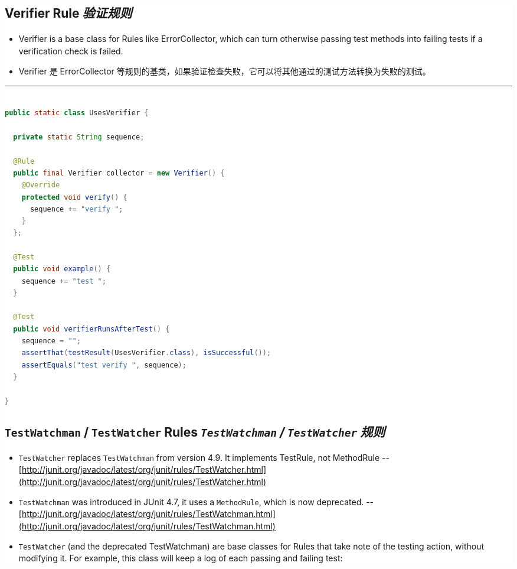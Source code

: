 ## Verifier Rule *验证规则*

* Verifier is a base class for Rules like ErrorCollector, which can turn otherwise passing test methods into failing tests if a verification check is failed.


* Verifier 是 ErrorCollector 等规则的基类，如果验证检查失败，它可以将其他通过的测试方法转换为失败的测试。

---

```java

public static class UsesVerifier {
  
  private static String sequence;
  
  @Rule
  public final Verifier collector = new Verifier() {
    @Override
    protected void verify() {
      sequence += "verify ";
    }
  };

  @Test
  public void example() {
    sequence += "test ";
  }
  
  @Test
  public void verifierRunsAfterTest() {
    sequence = "";
    assertThat(testResult(UsesVerifier.class), isSuccessful());
    assertEquals("test verify ", sequence);
  }

}

```

## `TestWatchman` / `TestWatcher` Rules *`TestWatchman` / `TestWatcher` 规则*

* `TestWatcher` replaces `TestWatchman` from version 4.9. 
    It implements TestRule, not MethodRule -- [http://junit.org/javadoc/latest/org/junit/rules/TestWatcher.html](http://junit.org/javadoc/latest/org/junit/rules/TestWatcher.html)

* `TestWatchman` was introduced in JUnit 4.7, it uses a `MethodRule`, which is now deprecated. -- [http://junit.org/javadoc/latest/org/junit/rules/TestWatchman.html](http://junit.org/javadoc/latest/org/junit/rules/TestWatchman.html)

* `TestWatcher` (and the deprecated TestWatchman) are base classes for Rules that take note of the testing action, without modifying it. 
    For example, this class will keep a log of each passing and failing test:
